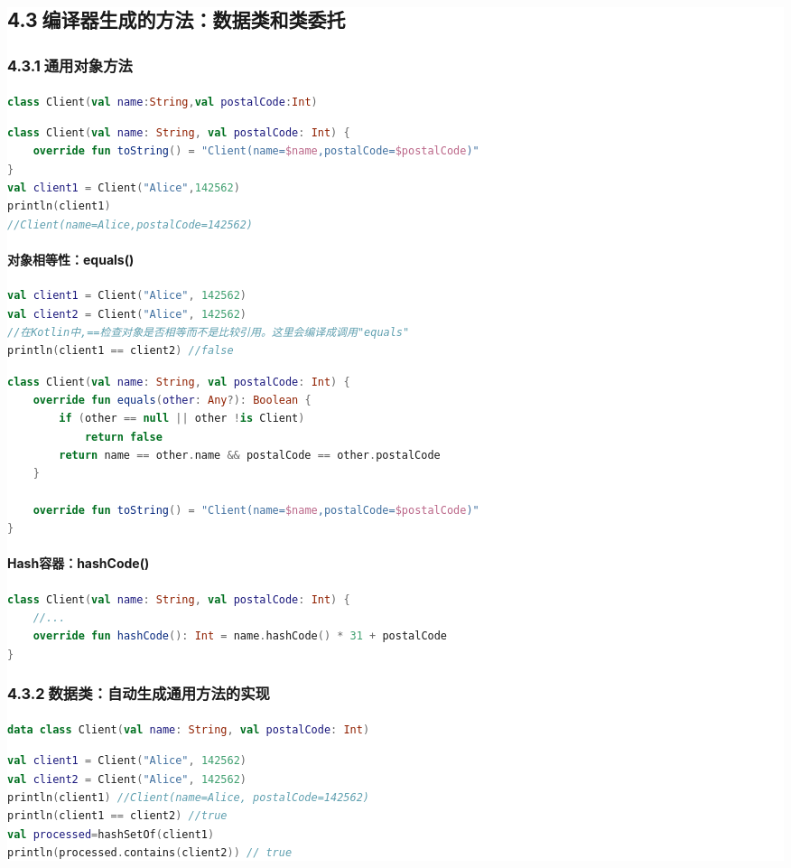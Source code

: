 ## 4.3 编译器生成的方法：数据类和类委托

### 4.3.1 通用对象方法

```kotlin
class Client(val name:String,val postalCode:Int)
```


```kotlin
class Client(val name: String, val postalCode: Int) {
    override fun toString() = "Client(name=$name,postalCode=$postalCode)"
}
val client1 = Client("Alice",142562)
println(client1)
//Client(name=Alice,postalCode=142562)
```

#### 对象相等性：equals\(\)

```kotlin
val client1 = Client("Alice", 142562)
val client2 = Client("Alice", 142562)
//在Kotlin中,==检查对象是否相等而不是比较引用。这里会编译成调用"equals"
println(client1 == client2) //false
```

```kotlin
class Client(val name: String, val postalCode: Int) {
    override fun equals(other: Any?): Boolean {
        if (other == null || other !is Client)
            return false
        return name == other.name && postalCode == other.postalCode
    }

    override fun toString() = "Client(name=$name,postalCode=$postalCode)"
}
```

#### Hash容器：hashCode\(\)

```kotlin
class Client(val name: String, val postalCode: Int) {
    //...
    override fun hashCode(): Int = name.hashCode() * 31 + postalCode
}
```

### 4.3.2 数据类：自动生成通用方法的实现

```kotlin
data class Client(val name: String, val postalCode: Int)
```

```kotlin
val client1 = Client("Alice", 142562)
val client2 = Client("Alice", 142562)
println(client1) //Client(name=Alice, postalCode=142562)
println(client1 == client2) //true
val processed=hashSetOf(client1)
println(processed.contains(client2)) // true
```
